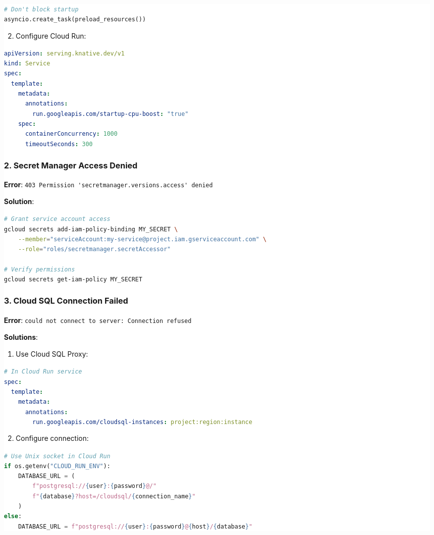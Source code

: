 ```python
# Don't block startup
asyncio.create_task(preload_resources())
```

2. Configure Cloud Run:
```yaml
apiVersion: serving.knative.dev/v1
kind: Service
spec:
  template:
    metadata:
      annotations:
        run.googleapis.com/startup-cpu-boost: "true"
    spec:
      containerConcurrency: 1000
      timeoutSeconds: 300
```

### 2. Secret Manager Access Denied

**Error**: `403 Permission 'secretmanager.versions.access' denied`

**Solution**:
```bash
# Grant service account access
gcloud secrets add-iam-policy-binding MY_SECRET \
    --member="serviceAccount:my-service@project.iam.gserviceaccount.com" \
    --role="roles/secretmanager.secretAccessor"

# Verify permissions
gcloud secrets get-iam-policy MY_SECRET
```

### 3. Cloud SQL Connection Failed

**Error**: `could not connect to server: Connection refused`

**Solutions**:
1. Use Cloud SQL Proxy:
```yaml
# In Cloud Run service
spec:
  template:
    metadata:
      annotations:
        run.googleapis.com/cloudsql-instances: project:region:instance
```

2. Configure connection:
```python
# Use Unix socket in Cloud Run
if os.getenv("CLOUD_RUN_ENV"):
    DATABASE_URL = (
        f"postgresql://{user}:{password}@/"
        f"{database}?host=/cloudsql/{connection_name}"
    )
else:
    DATABASE_URL = f"postgresql://{user}:{password}@{host}/{database}"
```
